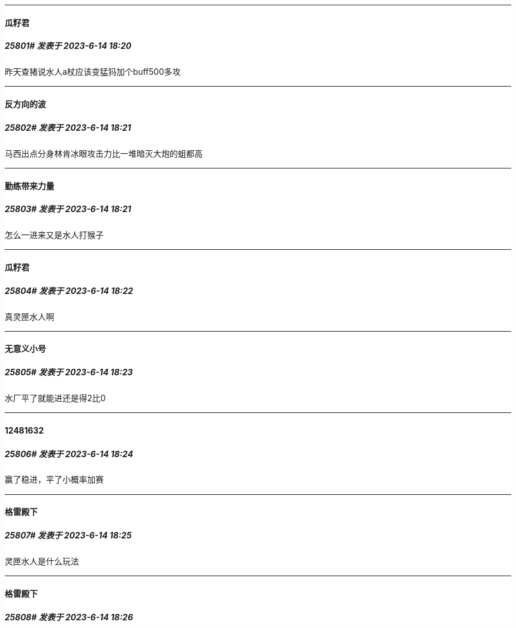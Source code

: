 
*****

####  瓜籽君  
##### 25801#       发表于 2023-6-14 18:20

昨天查猪说水人a杖应该变猛犸加个buff500多攻

*****

####  反方向的波  
##### 25802#       发表于 2023-6-14 18:21

马西出点分身林肯冰眼攻击力比一堆暗灭大炮的蛆都高

*****

####  勤练带来力量  
##### 25803#       发表于 2023-6-14 18:21

怎么一进来又是水人打猴子

*****

####  瓜籽君  
##### 25804#       发表于 2023-6-14 18:22

真灵匣水人啊

*****

####  无意义小号  
##### 25805#       发表于 2023-6-14 18:23

水厂平了就能进还是得2比0


*****

####  12481632  
##### 25806#       发表于 2023-6-14 18:24

赢了稳进，平了小概率加赛

*****

####  格雷殿下  
##### 25807#       发表于 2023-6-14 18:25

灵匣水人是什么玩法

*****

####  格雷殿下  
##### 25808#       发表于 2023-6-14 18:26
